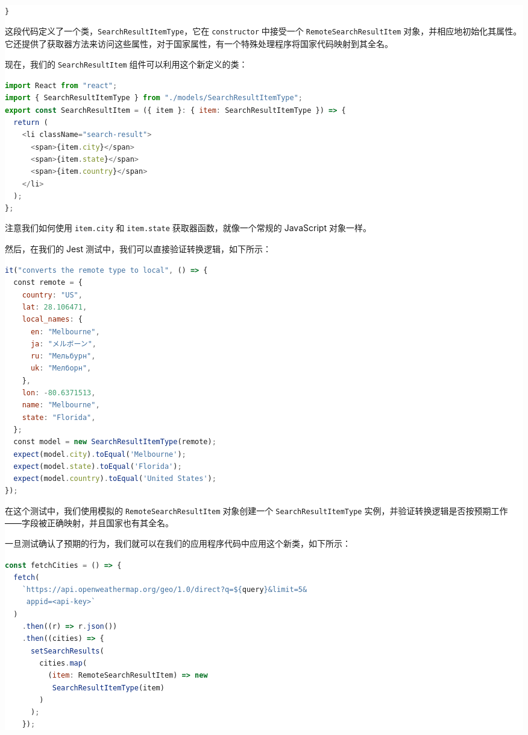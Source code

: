 ```js
}
```

这段代码定义了一个类，`SearchResultItemType`，它在 `constructor` 中接受一个 `RemoteSearchResultItem` 对象，并相应地初始化其属性。它还提供了获取器方法来访问这些属性，对于国家属性，有一个特殊处理程序将国家代码映射到其全名。

现在，我们的 `SearchResultItem` 组件可以利用这个新定义的类：

```js
import React from "react";
import { SearchResultItemType } from "./models/SearchResultItemType";
export const SearchResultItem = ({ item }: { item: SearchResultItemType }) => {
  return (
    <li className="search-result">
      <span>{item.city}</span>
      <span>{item.state}</span>
      <span>{item.country}</span>
    </li>
  );
};
```

注意我们如何使用 `item.city` 和 `item.state` 获取器函数，就像一个常规的 JavaScript 对象一样。

然后，在我们的 Jest 测试中，我们可以直接验证转换逻辑，如下所示：

```js
it("converts the remote type to local", () => {
  const remote = {
    country: "US",
    lat: 28.106471,
    local_names: {
      en: "Melbourne",
      ja: "メルボーン",
      ru: "Мельбурн",
      uk: "Мелборн",
    },
    lon: -80.6371513,
    name: "Melbourne",
    state: "Florida",
  };
  const model = new SearchResultItemType(remote);
  expect(model.city).toEqual('Melbourne');
  expect(model.state).toEqual('Florida');
  expect(model.country).toEqual('United States');
});
```

在这个测试中，我们使用模拟的 `RemoteSearchResultItem` 对象创建一个 `SearchResultItemType` 实例，并验证转换逻辑是否按预期工作——字段被正确映射，并且国家也有其全名。

一旦测试确认了预期的行为，我们就可以在我们的应用程序代码中应用这个新类，如下所示：

```js
const fetchCities = () => {
  fetch(
    `https://api.openweathermap.org/geo/1.0/direct?q=${query}&limit=5&
     appid=<api-key>`
  )
    .then((r) => r.json())
    .then((cities) => {
      setSearchResults(
        cities.map(
          (item: RemoteSearchResultItem) => new 
           SearchResultItemType(item)
        )
      );
    });
```